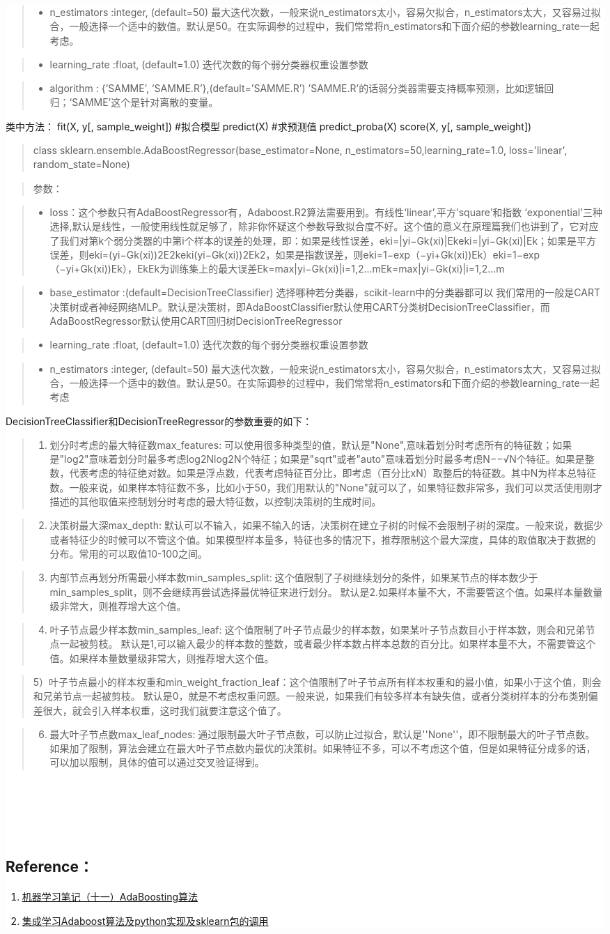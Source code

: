>  - n_estimators :integer, (default=50)
   最大迭代次数，一般来说n_estimators太小，容易欠拟合，n_estimators太大，又容易过拟合，一般选择一个适中的数值。默认是50。在实际调参的过程中，我们常常将n_estimators和下面介绍的参数learning_rate一起考虑。

>  - learning_rate :float, (default=1.0) 迭代次数的每个弱分类器权重设置参数

>  - algorithm : {‘SAMME’, ‘SAMME.R’},(default=’SAMME.R’)
   ’SAMME.R’的话弱分类器需要支持概率预测，比如逻辑回归；‘SAMME’这个是针对离散的变量。


类中方法：
fit(X, y[, sample_weight]) #拟合模型
predict(X)                 #求预测值
predict_proba(X)
score(X, y[, sample_weight])  

> class sklearn.ensemble.AdaBoostRegressor(base_estimator=None, n_estimators=50,learning_rate=1.0, loss='linear', random_state=None)

> 参数：

>  - loss：这个参数只有AdaBoostRegressor有，Adaboost.R2算法需要用到。有线性‘linear’,平方‘square’和指数 ‘exponential’三种选择,默认是线性，一般使用线性就足够了，除非你怀疑这个参数导致拟合度不好。这个值的意义在原理篇我们也讲到了，它对应了我们对第k个弱分类器的中第i个样本的误差的处理，即：如果是线性误差，eki=|yi−Gk(xi)|Ekeki=|yi−Gk(xi)|Ek；如果是平方误差，则eki=(yi−Gk(xi))2E2keki(yi−Gk(xi))2Ek2，如果是指数误差，则eki=1−exp（−yi+Gk(xi))Ek）eki=1−exp（−yi+Gk(xi))Ek），EkEk为训练集上的最大误差Ek=max|yi−Gk(xi)|i=1,2...mEk=max|yi−Gk(xi)|i=1,2...m

>  - base_estimator :(default=DecisionTreeClassifier)
>    选择哪种若分类器，scikit-learn中的分类器都可以
>    我们常用的一般是CART决策树或者神经网络MLP。默认是决策树，即AdaBoostClassifier默认使用CART分类树DecisionTreeClassifier，而AdaBoostRegressor默认使用CART回归树DecisionTreeRegressor

> - learning_rate :float, (default=1.0) 迭代次数的每个弱分类器权重设置参数

>  - n_estimators :integer, (default=50)
>    最大迭代次数，一般来说n_estimators太小，容易欠拟合，n_estimators太大，又容易过拟合，一般选择一个适中的数值。默认是50。在实际调参的过程中，我们常常将n_estimators和下面介绍的参数learning_rate一起考虑

DecisionTreeClassifier和DecisionTreeRegressor的参数重要的如下：

> 1) 划分时考虑的最大特征数max_features: 可以使用很多种类型的值，默认是"None",意味着划分时考虑所有的特征数；如果是"log2"意味着划分时最多考虑log2Nlog2N个特征；如果是"sqrt"或者"auto"意味着划分时最多考虑N−−√N个特征。如果是整数，代表考虑的特征绝对数。如果是浮点数，代表考虑特征百分比，即考虑（百分比xN）取整后的特征数。其中N为样本总特征数。一般来说，如果样本特征数不多，比如小于50，我们用默认的"None"就可以了，如果特征数非常多，我们可以灵活使用刚才描述的其他取值来控制划分时考虑的最大特征数，以控制决策树的生成时间。

> 2) 决策树最大深max_depth: 默认可以不输入，如果不输入的话，决策树在建立子树的时候不会限制子树的深度。一般来说，数据少或者特征少的时候可以不管这个值。如果模型样本量多，特征也多的情况下，推荐限制这个最大深度，具体的取值取决于数据的分布。常用的可以取值10-100之间。

> 3) 内部节点再划分所需最小样本数min_samples_split: 这个值限制了子树继续划分的条件，如果某节点的样本数少于min_samples_split，则不会继续再尝试选择最优特征来进行划分。 默认是2.如果样本量不大，不需要管这个值。如果样本量数量级非常大，则推荐增大这个值。

> 4) 叶子节点最少样本数min_samples_leaf: 这个值限制了叶子节点最少的样本数，如果某叶子节点数目小于样本数，则会和兄弟节点一起被剪枝。 默认是1,可以输入最少的样本数的整数，或者最少样本数占样本总数的百分比。如果样本量不大，不需要管这个值。如果样本量数量级非常大，则推荐增大这个值。

> 5）叶子节点最小的样本权重和min_weight_fraction_leaf：这个值限制了叶子节点所有样本权重和的最小值，如果小于这个值，则会和兄弟节点一起被剪枝。 默认是0，就是不考虑权重问题。一般来说，如果我们有较多样本有缺失值，或者分类树样本的分布类别偏差很大，就会引入样本权重，这时我们就要注意这个值了。

> 6) 最大叶子节点数max_leaf_nodes: 通过限制最大叶子节点数，可以防止过拟合，默认是''None''，即不限制最大的叶子节点数。如果加了限制，算法会建立在最大叶子节点数内最优的决策树。如果特征不多，可以不考虑这个值，但是如果特征分成多的话，可以加以限制，具体的值可以通过交叉验证得到。



<br>
<br>
<br>
<br>





## Reference：

1. [机器学习笔记（十一）AdaBoosting算法](https://www.zybuluo.com/gump88/note/453214)

2. [集成学习Adaboost算法及python实现及sklearn包的调用](https://blog.csdn.net/changzoe/article/details/78921624)